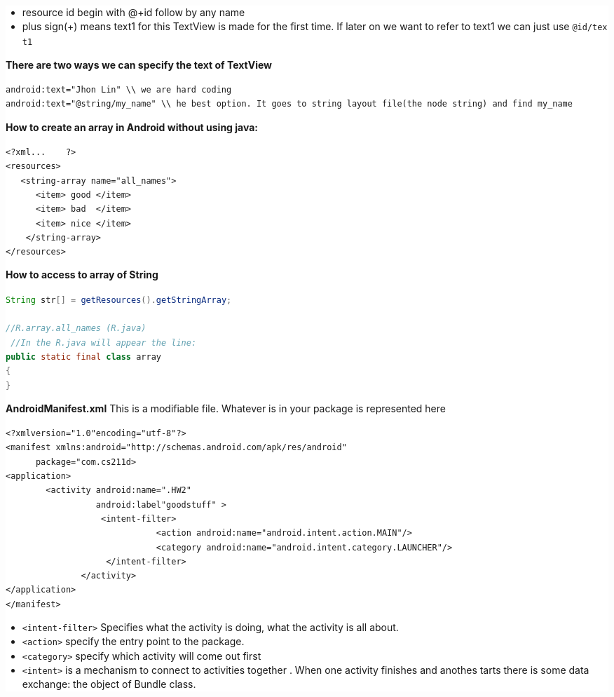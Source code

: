 * resource id begin with @+id follow by any name 
* plus sign\(+\) means text1 for this TextView is made for the first time. If later on we want to refer to text1 we can just use `@id/text1`

**There are two ways we can specify the text of TextView**

```markup
android:text="Jhon Lin" \\ we are hard coding
android:text="@string/my_name" \\ he best option. It goes to string layout file(the node string) and find my_name
```

**How to create an array in Android without using java:**

```markup
<?xml...    ?>
<resources>
   <string-array name="all_names">
      <item> good </item>
      <item> bad  </item>
      <item> nice </item>
    </string-array>
</resources>
```

**How to access to array of String**

```java
String str[] = getResources().getStringArray;

//R.array.all_names (R.java)
 //In the R.java will appear the line:
public static final class array
{
}
```

**AndroidManifest.xml** This is a modifiable file. Whatever is in your package is represented here

```markup
<?xmlversion="1.0"encoding="utf-8"?>
<manifest xmlns:android="http://schemas.android.com/apk/res/android"
      package="com.cs211d>
<application>
        <activity android:name=".HW2"
                  android:label"goodstuff" >
                   <intent-filter>
                              <action android:name="android.intent.action.MAIN"/>
                              <category android:name="android.intent.category.LAUNCHER"/>
                    </intent-filter>
               </activity>
</application>
</manifest>
```

* `<intent-filter>` Specifies what the activity is doing, what the activity is all about.
* `<action>` specify the entry point to the package.
* `<category>` specify which activity will come out first
* `<intent>` is a mechanism to connect to activities together . When one activity finishes and anothes tarts there is some data exchange: the object of Bundle class.
